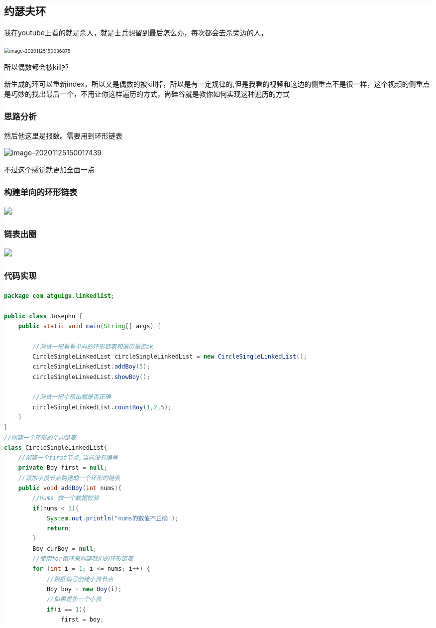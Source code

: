 ## 约瑟夫环

我在youtube上看的就是杀人，就是士兵想留到最后怎么办，每次都会去杀旁边的人，

<img src="C:\Users\zbr\AppData\Roaming\Typora\typora-user-images\image-20201125150036875.png" alt="image-20201125150036875" style="zoom:67%;" />

所以偶数都会被kill掉

新生成的环可以重新index，所以又是偶数的被kill掉，所以是有一定规律的,但是我看的视频和这边的侧重点不是很一样，这个视频的侧重点是巧妙的找出最后一个，不用让你这样遍历的方式，尚硅谷就是教你如何实现这种遍历的方式

### 思路分析

然后他这里是报数。需要用到环形链表

![image-20201125150017439](C:\Users\zbr\AppData\Roaming\Typora\typora-user-images\image-20201125150017439.png)

不过这个感觉就更加全面一点

### 构建单向的环形链表

![](C:\Users\zbr\AppData\Roaming\Typora\typora-user-images\image-20201125151927126.png)



### 链表出圈

![](C:\Users\zbr\AppData\Roaming\Typora\typora-user-images\image-20201126194458333.png)

### 代码实现

```java
package com.atguigu.linkedlist;

public class Josephu {
    public static void main(String[] args) {

        //测试一把看看单向的环形链表和遍历是否ok
        CircleSingleLinkedList circleSingleLinkedList = new CircleSingleLinkedList();
        circleSingleLinkedList.addBoy(5);
        circleSingleLinkedList.showBoy();

        //测试一把小孩出圈是否正确
        circleSingleLinkedList.countBoy(1,2,5);
    }
}
//创建一个环形的单向链表
class CircleSingleLinkedList{
    //创建一个first节点,当前没有编号
    private Boy first = null;
    //添加小孩节点构建成一个环形的链表
    public void addBoy(int nums){
        //nums 做一个数据校验
        if(nums < 1){
            System.out.println("nums的数值不正确");
            return;
        }
        Boy curBoy = null;
        //使用for循环来创建我们的环形链表
        for (int i = 1; i <= nums; i++) {
            //根据编号创建小孩节点
            Boy boy = new Boy(i);
            //如果是第一个小孩
            if(i == 1){
                first = boy;
```